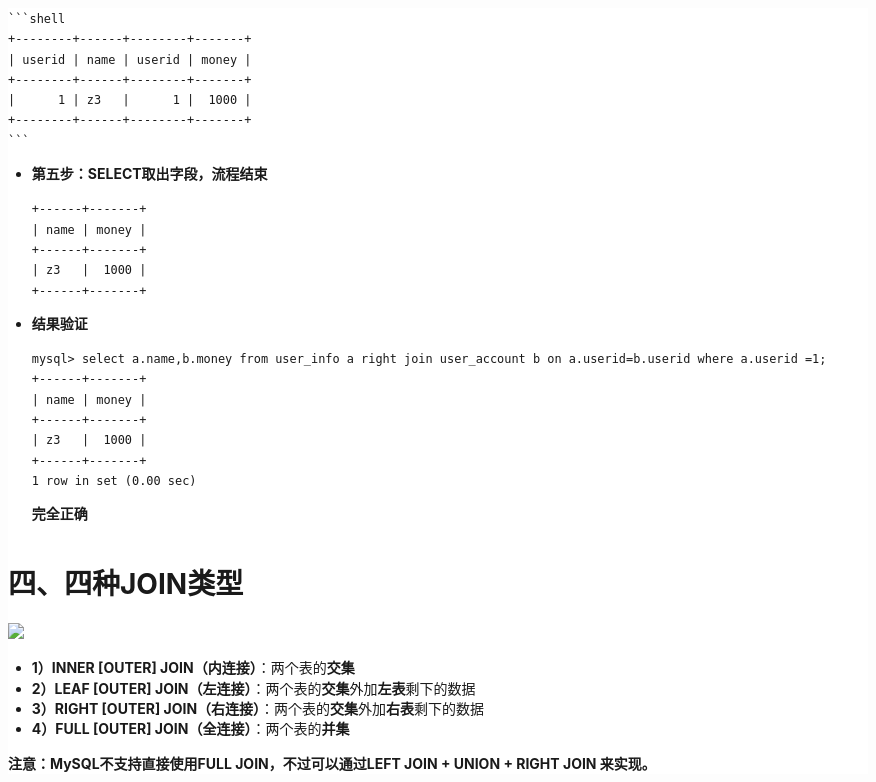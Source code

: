     ```shell
    +--------+------+--------+-------+
    | userid | name | userid | money |
    +--------+------+--------+-------+
    |      1 | z3   |      1 |  1000 |
    +--------+------+--------+-------+
    ```

  - **第五步：SELECT取出字段，流程结束**

    ```shell
    +------+-------+
    | name | money |
    +------+-------+
    | z3   |  1000 |
    +------+-------+
    ```

  - **结果验证**

    ```shell
    mysql> select a.name,b.money from user_info a right join user_account b on a.userid=b.userid where a.userid =1;
    +------+-------+
    | name | money |
    +------+-------+
    | z3   |  1000 |
    +------+-------+
    1 row in set (0.00 sec)
    ```

    **完全正确**

# **四、四种JOIN类型**

![](http://img.xianzilei.cn/JOIN%E7%B1%BB%E5%9E%8B.png)

- **1）INNER [OUTER] JOIN（内连接）**：两个表的**交集**
- **2）LEAF  [OUTER] JOIN（左连接）**：两个表的**交集**外加**左表**剩下的数据
- **3）RIGHT  [OUTER] JOIN（右连接）**：两个表的**交集**外加**右表**剩下的数据
- **4）FULL  [OUTER] JOIN（全连接）**：两个表的**并集**

**注意：MySQL不支持直接使用FULL JOIN，不过可以通过LEFT JOIN + UNION + RIGHT JOIN 来实现。**